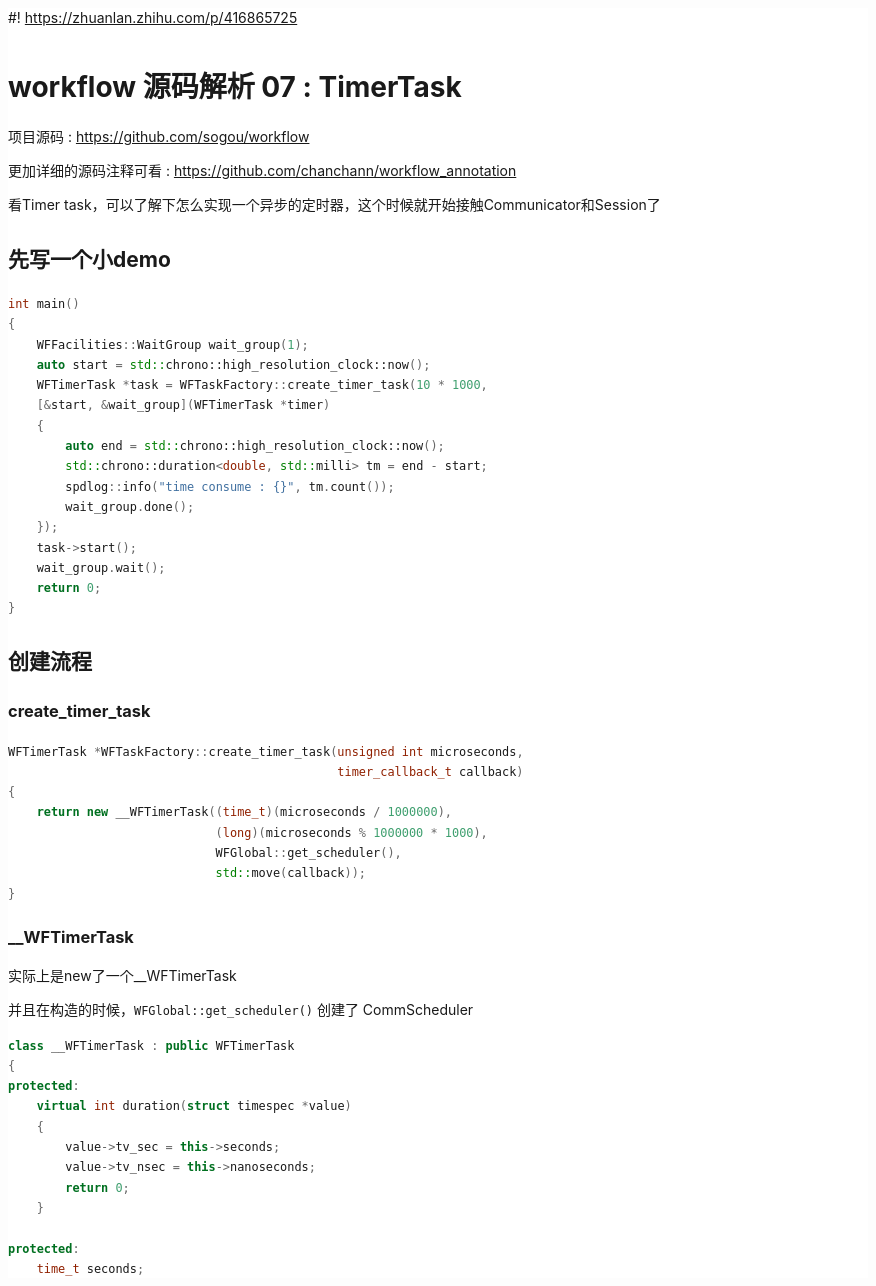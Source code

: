 #! https://zhuanlan.zhihu.com/p/416865725
# workflow 源码解析 07 : TimerTask

项目源码 : https://github.com/sogou/workflow

更加详细的源码注释可看 : https://github.com/chanchann/workflow_annotation

看Timer task，可以了解下怎么实现一个异步的定时器，这个时候就开始接触Communicator和Session了

## 先写一个小demo

```cpp
int main()
{
    WFFacilities::WaitGroup wait_group(1);
    auto start = std::chrono::high_resolution_clock::now();
    WFTimerTask *task = WFTaskFactory::create_timer_task(10 * 1000,    
    [&start, &wait_group](WFTimerTask *timer)
    {
        auto end = std::chrono::high_resolution_clock::now();
        std::chrono::duration<double, std::milli> tm = end - start;
        spdlog::info("time consume : {}", tm.count());
        wait_group.done();
    });
    task->start();
    wait_group.wait();
    return 0;
}
```

## 创建流程


### create_timer_task

```cpp
WFTimerTask *WFTaskFactory::create_timer_task(unsigned int microseconds,
											  timer_callback_t callback)
{
	return new __WFTimerTask((time_t)(microseconds / 1000000),
							 (long)(microseconds % 1000000 * 1000),
							 WFGlobal::get_scheduler(),
							 std::move(callback));
}
```

### __WFTimerTask

实际上是new了一个__WFTimerTask

并且在构造的时候，`WFGlobal::get_scheduler()` 创建了 CommScheduler

```cpp
class __WFTimerTask : public WFTimerTask
{
protected:
	virtual int duration(struct timespec *value)
	{
		value->tv_sec = this->seconds;
		value->tv_nsec = this->nanoseconds;
		return 0;
	}

protected:
	time_t seconds;
```